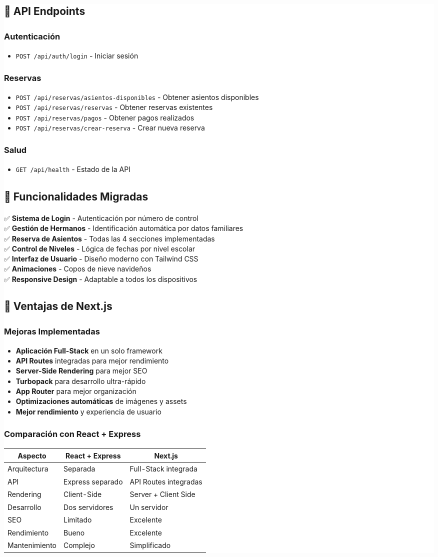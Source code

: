 ## 🔌 API Endpoints

### Autenticación
- `POST /api/auth/login` - Iniciar sesión

### Reservas
- `POST /api/reservas/asientos-disponibles` - Obtener asientos disponibles
- `POST /api/reservas/reservas` - Obtener reservas existentes
- `POST /api/reservas/pagos` - Obtener pagos realizados
- `POST /api/reservas/crear-reserva` - Crear nueva reserva

### Salud
- `GET /api/health` - Estado de la API

## 🎯 Funcionalidades Migradas

✅ **Sistema de Login** - Autenticación por número de control  
✅ **Gestión de Hermanos** - Identificación automática por datos familiares  
✅ **Reserva de Asientos** - Todas las 4 secciones implementadas  
✅ **Control de Niveles** - Lógica de fechas por nivel escolar  
✅ **Interfaz de Usuario** - Diseño moderno con Tailwind CSS  
✅ **Animaciones** - Copos de nieve navideños  
✅ **Responsive Design** - Adaptable a todos los dispositivos  

## 🔄 Ventajas de Next.js

### Mejoras Implementadas
- **Aplicación Full-Stack** en un solo framework
- **API Routes** integradas para mejor rendimiento
- **Server-Side Rendering** para mejor SEO
- **Turbopack** para desarrollo ultra-rápido
- **App Router** para mejor organización
- **Optimizaciones automáticas** de imágenes y assets
- **Mejor rendimiento** y experiencia de usuario

### Comparación con React + Express

| Aspecto | React + Express | Next.js |
|---------|-----------------|---------|
| Arquitectura | Separada | Full-Stack integrada |
| API | Express separado | API Routes integradas |
| Rendering | Client-Side | Server + Client Side |
| Desarrollo | Dos servidores | Un servidor |
| SEO | Limitado | Excelente |
| Rendimiento | Bueno | Excelente |
| Mantenimiento | Complejo | Simplificado |
